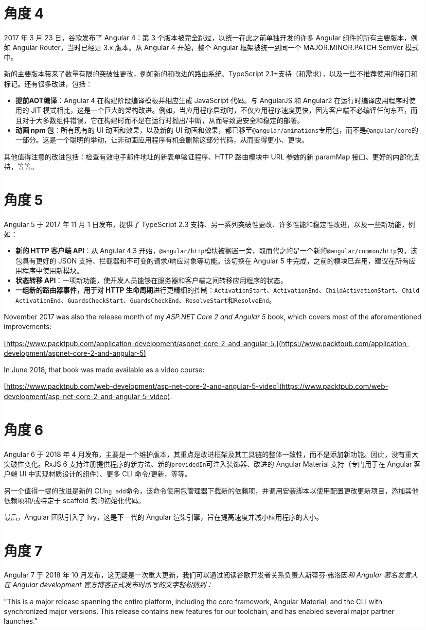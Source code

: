 # 角度 4

2017 年 3 月 23 日，谷歌发布了 Angular 4：第 3 个版本被完全跳过，以统一在此之前单独开发的许多 Angular 组件的所有主要版本，例如 Angular Router，当时已经是 3.x 版本。从 Angular 4 开始，整个 Angular 框架被统一到同一个 MAJOR.MINOR.PATCH SemVer 模式中。

新的主要版本带来了数量有限的突破性更改，例如新的和改进的路由系统、TypeScript 2.1+支持（和需求），以及一些不推荐使用的接口和标记。还有很多改进，包括：

*   **提前****AOT****编译**：Angular 4 在构建阶段编译模板并相应生成 JavaScript 代码。与 AngularJS 和 Angular2 在运行时编译应用程序时使用的 JIT 模式相比，这是一个巨大的架构改进。例如，当应用程序启动时，不仅应用程序速度更快，因为客户端不必编译任何东西，而且对于大多数组件错误，它在构建时而不是在运行时抛出/中断，从而导致更安全和稳定的部署。
*   **动画 npm 包**：所有现有的 UI 动画和效果，以及新的 UI 动画和效果，都已移至`@angular/animations`专用包，而不是`@angular/core`的一部分。这是一个聪明的举动，让非动画应用程序有机会删除这部分代码，从而变得更小、更快。

其他值得注意的改进包括：检查有效电子邮件地址的新表单验证程序、HTTP 路由模块中 URL 参数的新 paramMap 接口、更好的内部化支持，等等。

# 角度 5

Angular 5 于 2017 年 11 月 1 日发布，提供了 TypeScript 2.3 支持、另一系列突破性更改、许多性能和稳定性改进，以及一些新功能，例如：

*   **新的 HTTP 客户端 API**：从 Angular 4.3 开始，`@angular/http`模块被搁置一旁，取而代之的是一个新的`@angular/common/http`包，该包具有更好的 JSON 支持、拦截器和不可变的请求/响应对象等功能。该切换在 Angular 5 中完成，之前的模块已弃用，建议在所有应用程序中使用新模块。
*   **状态转移 API**：一项新功能，使开发人员能够在服务器和客户端之间转移应用程序的状态。
*   **一组新的路由器事件，用于对 HTTP 生命周期**进行更精细的控制：`ActivationStart`、`ActivationEnd`、`ChildActivationStart`、`ChildActivationEnd`、`GuardsCheckStart`、`GuardsCheckEnd`、`ResolveStart`和`ResolveEnd`。

November 2017 was also the release month of my *ASP.NET Core 2 and Angular 5* book, which covers most of the aforementioned improvements:

[https://www.packtpub.com/application-development/aspnet-core-2-and-angular-5.](https://www.packtpub.com/application-development/aspnet-core-2-and-angular-5)

In June 2018, that book was made available as a video course:

[https://www.packtpub.com/web-development/asp-net-core-2-and-angular-5-video](https://www.packtpub.com/web-development/asp-net-core-2-and-angular-5-video).

# 角度 6

Angular 6 于 2018 年 4 月发布，主要是一个维护版本，其重点是改进框架及其工具链的整体一致性，而不是添加新功能。因此，没有重大突破性变化。RxJS 6 支持注册提供程序的新方法、新的`providedIn`可注入装饰器、改进的 Angular Material 支持（专门用于在 Angular 客户端 UI 中实现材质设计的组件）、更多 CLI 命令/更新，等等。

另一个值得一提的改进是新的 CLI`ng add`命令，该命令使用包管理器下载新的依赖项，并调用安装脚本以使用配置更改更新项目，添加其他依赖项和/或特定于 scaffold 包的初始化代码。

最后，Angular 团队引入了 Ivy，这是下一代的 Angular 渲染引擎，旨在提高速度并减小应用程序的大小。

# 角度 7

Angular 7 于 2018 年 10 月发布，这无疑是一次重大更新，我们可以通过阅读谷歌开发者关系负责人斯蒂芬·弗洛因*和 Angular 著名发言人在 Angular development 官方博客正式发布时所写的文字轻松猜到：*

"This is a major release spanning the entire platform, including the core framework, Angular Material, and the CLI with synchronized major versions. This release contains new features for our toolchain, and has enabled several major partner launches."
